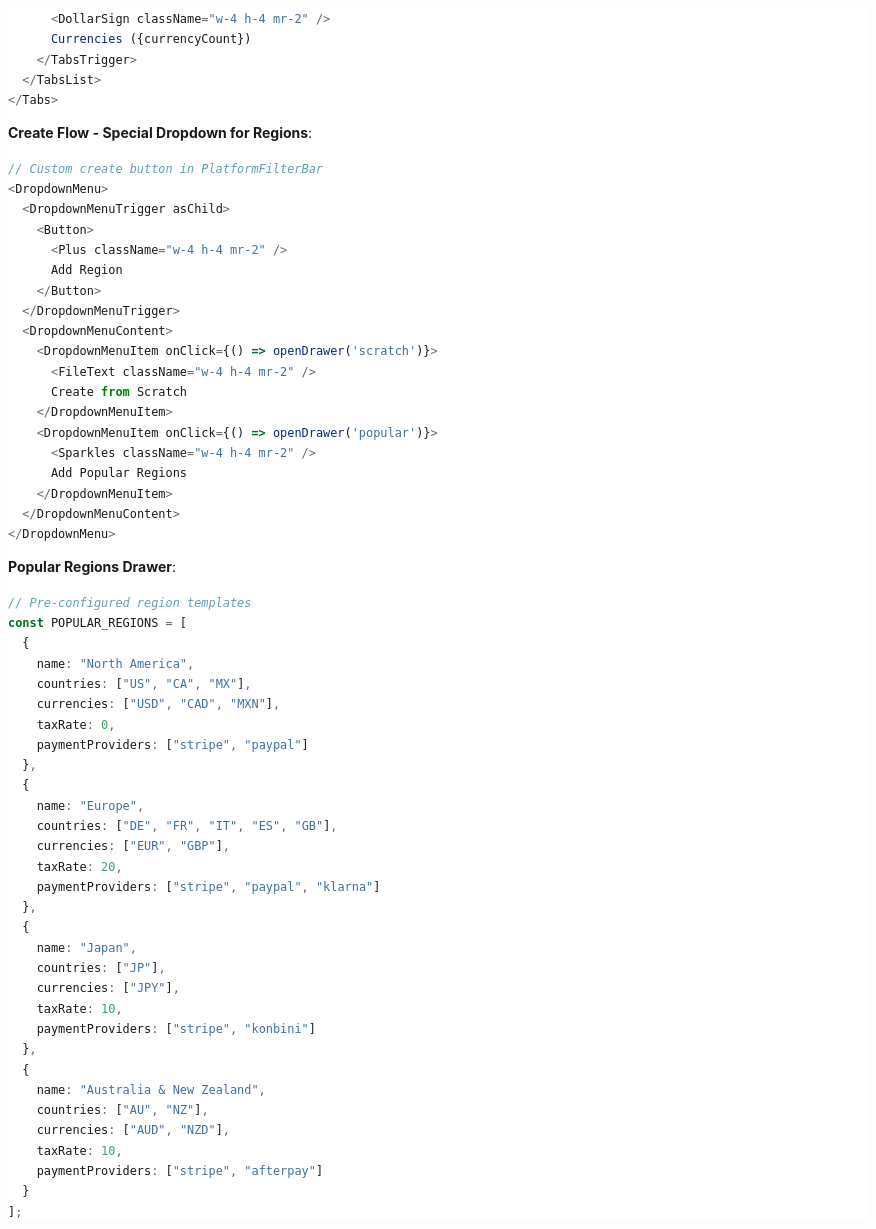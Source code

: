 ```typescript
      <DollarSign className="w-4 h-4 mr-2" />
      Currencies ({currencyCount})
    </TabsTrigger>
  </TabsList>
</Tabs>
```

**Create Flow - Special Dropdown for Regions**:
```typescript
// Custom create button in PlatformFilterBar
<DropdownMenu>
  <DropdownMenuTrigger asChild>
    <Button>
      <Plus className="w-4 h-4 mr-2" />
      Add Region
    </Button>
  </DropdownMenuTrigger>
  <DropdownMenuContent>
    <DropdownMenuItem onClick={() => openDrawer('scratch')}>
      <FileText className="w-4 h-4 mr-2" />
      Create from Scratch
    </DropdownMenuItem>
    <DropdownMenuItem onClick={() => openDrawer('popular')}>
      <Sparkles className="w-4 h-4 mr-2" />
      Add Popular Regions
    </DropdownMenuItem>
  </DropdownMenuContent>
</DropdownMenu>
```

**Popular Regions Drawer**:
```typescript
// Pre-configured region templates
const POPULAR_REGIONS = [
  {
    name: "North America",
    countries: ["US", "CA", "MX"],
    currencies: ["USD", "CAD", "MXN"],
    taxRate: 0,
    paymentProviders: ["stripe", "paypal"]
  },
  {
    name: "Europe", 
    countries: ["DE", "FR", "IT", "ES", "GB"],
    currencies: ["EUR", "GBP"],
    taxRate: 20,
    paymentProviders: ["stripe", "paypal", "klarna"]
  },
  {
    name: "Japan",
    countries: ["JP"],
    currencies: ["JPY"],
    taxRate: 10,
    paymentProviders: ["stripe", "konbini"]
  },
  {
    name: "Australia & New Zealand",
    countries: ["AU", "NZ"],
    currencies: ["AUD", "NZD"],
    taxRate: 10,
    paymentProviders: ["stripe", "afterpay"]
  }
];
```
